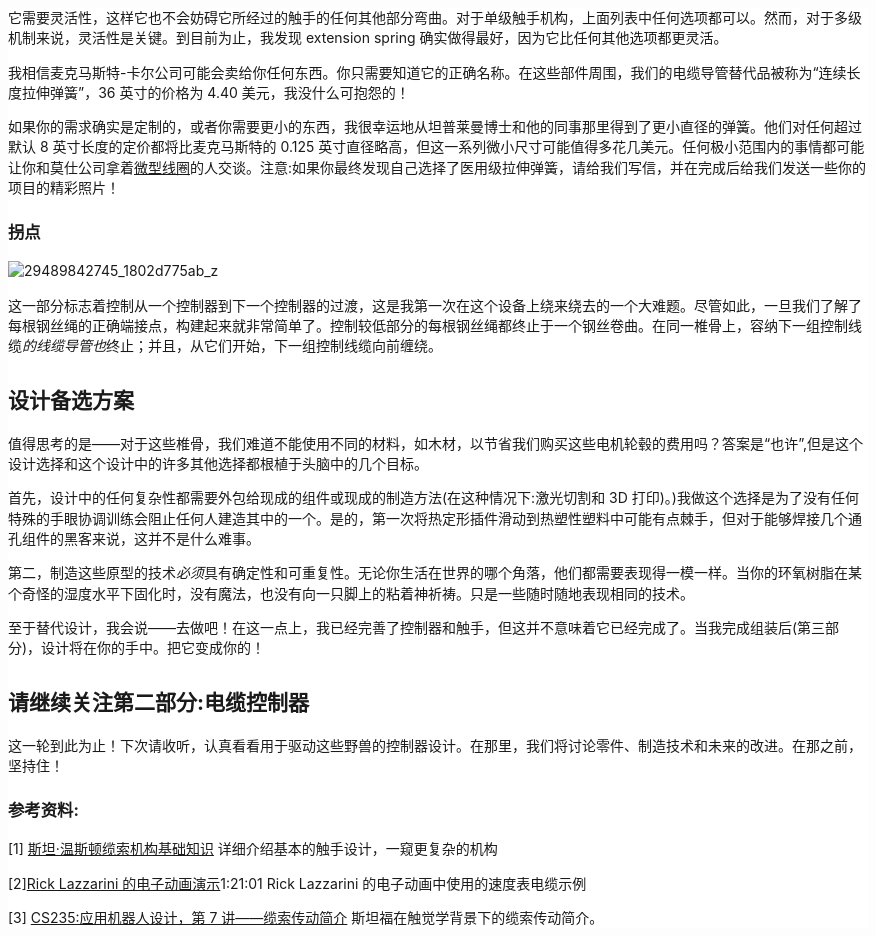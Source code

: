 它需要灵活性，这样它也不会妨碍它所经过的触手的任何其他部分弯曲。对于单级触手机构，上面列表中任何选项都可以。然而，对于多级机制来说，灵活性是关键。到目前为止，我发现 extension spring 确实做得最好，因为它比任何其他选项都更灵活。

我相信麦克马斯特-卡尔公司可能会卖给你任何东西。你只需要知道它的正确名称。在这些部件周围，我们的电缆导管替代品被称为“连续长度拉伸弹簧”，36 英寸的价格为 4.40 美元，我没什么可抱怨的！

如果你的需求确实是定制的，或者你需要更小的东西，我很幸运地从坦普莱曼博士和他的同事那里得到了更小直径的弹簧。他们对任何超过默认 8 英寸长度的定价都将比麦克马斯特的 0.125 英寸直径略高，但这一系列微小尺寸可能值得多花几美元。任何极小范围内的事情都可能让你和莫仕公司拿着[微型线圈](http://www.molex.com/molex/products/family?key=medispec_micro_miniature_coils_mmc&channel=products&pageTitle=Introduction)的人交谈。注意:如果你最终发现自己选择了医用级拉伸弹簧，请给我们写信，并在完成后给我们发送一些你的项目的精彩照片！

### 拐点

![29489842745_1802d775ab_z](../Images/63cdd68dd9e8b16e68990abb1f92fd36.png)

这一部分标志着控制从一个控制器到下一个控制器的过渡，这是我第一次在这个设备上绕来绕去的一个大难题。尽管如此，一旦我们了解了每根钢丝绳的正确端接点，构建起来就非常简单了。控制较低部分的每根钢丝绳都终止于一个钢丝卷曲。在同一椎骨上，容纳下一组控制线缆*的线缆导管也*终止；并且，从它们开始，下一组控制线缆向前缠绕。

## 设计备选方案

值得思考的是——对于这些椎骨，我们难道不能使用不同的材料，如木材，以节省我们购买这些电机轮毂的费用吗？答案是“也许”,但是这个设计选择和这个设计中的许多其他选择都根植于头脑中的几个目标。

首先，设计中的任何复杂性都需要外包给现成的组件或现成的制造方法(在这种情况下:激光切割和 3D 打印)。)我做这个选择是为了没有任何特殊的手眼协调训练会阻止任何人建造其中的一个。是的，第一次将热定形插件滑动到热塑性塑料中可能有点棘手，但对于能够焊接几个通孔组件的黑客来说，这并不是什么难事。

第二，制造这些原型的技术*必须*具有确定性和可重复性。无论你生活在世界的哪个角落，他们都需要表现得一模一样。当你的环氧树脂在某个奇怪的湿度水平下固化时，没有魔法，也没有向一只脚上的粘着神祈祷。只是一些随时随地表现相同的技术。

至于替代设计，我会说——去做吧！在这一点上，我已经完善了控制器和触手，但这并不意味着它已经完成了。当我完成组装后(第三部分)，设计将在你的手中。把它变成你的！

## 请继续关注第二部分:电缆控制器

这一轮到此为止！下次请收听，认真看看用于驱动这些野兽的控制器设计。在那里，我们将讨论零件、制造技术和未来的改进。在那之前，坚持住！

### 参考资料:

[1] [斯坦·温斯顿缆索机构基础知识](https://www.stanwinstonschool.com/tutorials/animatronic-tentacle-mechanism-basics)
详细介绍基本的触手设计，一窥更复杂的机构

[2][Rick Lazzarini 的电子动画演示](https://youtu.be/KVeujH2k6mU?t=1h22m1s)1:21:01
Rick Lazzarini 的电子动画中使用的速度表电缆示例

[3] [CS235:应用机器人设计，第 7 讲——缆索传动简介](https://www.youtube.com/watch?v=jKZIvseA1Nk)
斯坦福在触觉学背景下的缆索传动简介。